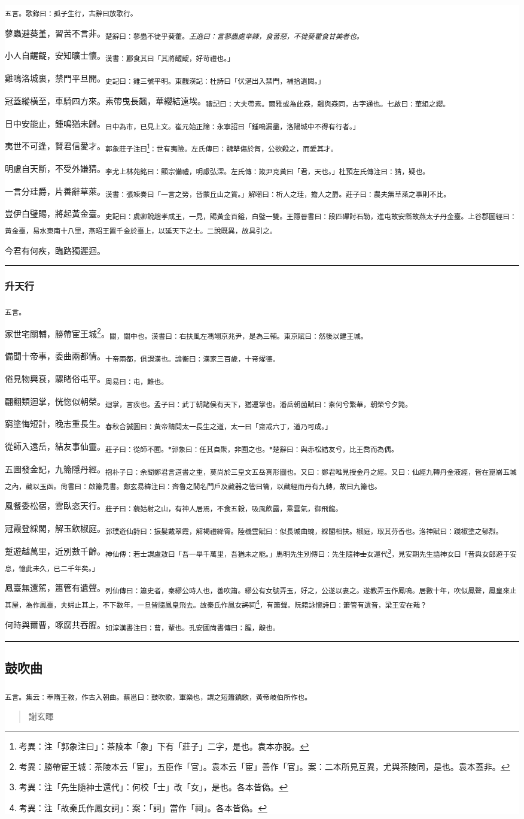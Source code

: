 <sub>五言。歌錄曰：孤子生行，古辭曰放歌行。</sub>

蓼蟲避葵堇，習苦不言非。<sub>楚辭曰：蓼蟲不徙乎葵藿。*王逸曰：言蓼蟲處辛辣，食苦惡，不徙葵藿食甘美者也。*</sub>

小人自齷齪，安知曠士懷。<sub>漢書：酈食其曰「其將齷齪，好苛禮也。」</sub>

雞鳴洛城裏，禁門平旦開。<sub>史記曰：雞三號平明。東觀漢記：杜詩曰「伏湛出入禁門，補拾遺闕。」</sub>

冠蓋縱橫至，車騎四方來。素帶曳長飆，華纓結遠埃。<sub>禮記曰：大夫帶素。爾雅或為此猋，飆與猋同，古字通也。七啟曰：華組之纓。</sub>

日中安能止，鍾鳴猶未歸。<sub>日中為市，已見上文。崔元始正論：永寧詔曰「鍾鳴漏盡，洛陽城中不得有行者。」</sub>

夷世不可逢，賢君信愛才。<sub>郭象莊子注曰[^28.25.1]：世有夷險。左氏傳曰：魏犨傷於胷，公欲殺之，而愛其才。</sub>

明慮自天斷，不受外嫌猜。<sub>李尤上林苑銘曰：顯宗備禮，明慮弘深。左氏傳：箴尹克黃曰「君，天也。」杜預左氏傳注曰：猜，疑也。</sub>

一言分珪爵，片善辭草萊。<sub>漢書：張竦奏曰「一言之勞，皆蒙丘山之賞。」解嘲曰：析人之珪，擔人之爵。莊子曰：農夫無草萊之事則不比。</sub>

豈伊白璧賜，將起黃金臺。<sub>史記曰：虞卿說趙孝成王，一見，賜黃金百鎰，白璧一雙。王隱晉書曰：段匹磾討石勒，進屯故安縣故燕太子丹金臺。上谷郡圖經曰：黃金臺，易水東南十八里，燕昭王置千金於臺上，以延天下之士。二說既異，故具引之。</sub>

今君有何疾，臨路獨遲迴。

---

[^28.25.1]: 考異：注「郭象注曰」：茶陵本「象」下有「莊子」二字，是也。袁本亦脫。

### 升天行

<sub>五言。</sub>

家世宅關輔，勝帶宦王城[^28.26.1]。<sub>關，關中也。漢書曰：右扶風左馮翊京兆尹，是為三輔。東京賦曰：然後以建王城。</sub>

備聞十帝事，委曲兩都情。<sub>十帝兩都，俱謂漢也。論衡曰：漢家三百歲，十帝燿德。</sub>

倦見物興衰，驟睹俗屯平。<sub>周易曰：屯，難也。</sub>

翩翻類迴掌，恍惚似朝榮。<sub>迴掌，言疾也。孟子曰：武丁朝諸侯有天下，猶運掌也。潘岳朝菌賦曰：柰何兮繁華，朝榮兮夕斃。</sub>

窮塗悔短計，晚志重長生。<sub>春秋合誠圖曰：黃帝請問太一長生之道，太一曰「齋戒六丁，道乃可成。」</sub>

從師入遠岳，結友事仙靈。<sub>莊子曰：從師不囿。*郭象曰：任其自聚，非囿之也。*楚辭曰：與赤松結友兮，比王喬而為偶。</sub>

五圖發金記，九籥隱丹經。<sub>抱朴子曰：余聞鄭君言道書之重，莫尚於三皇文五岳真形圖也。又曰：鄭君唯見授金丹之經。又曰：仙經九轉丹金液經，皆在崑崙五城之內，藏以玉函。尙書曰：啟籥見書。鄭玄易緯注曰：齊魯之間名門戶及藏器之管曰籥，以藏經而丹有九轉，故曰九籥也。</sub>

風餐委松宿，雲臥恣天行。<sub>莊子曰：藐姑射之山，有神人居焉，不食五穀，吸風飲露，乘雲氣，御飛龍。</sub>

冠霞登綵閣，解玉飲椒庭。<sub>郭璞遊仙詩曰：振髮戴翠霞，解褐禮絳霄。陸機雲賦曰：似長城曲蜿，綵閣相扶。椒庭，取其芬香也。洛神賦曰：踐椒塗之郁烈。</sub>

蹔遊越萬里，近別數千齡。<sub>神仙傳：若士謂盧敖曰「吾一舉千萬里，吾猶未之能。」馬明先生別傳曰：先生隨神~~士~~女還代[^28.26.2]，見安期先生語神女曰「昔與女郎遊于安息，憶此未久，已二千年矣。」</sub>

鳳臺無還駕，簫管有遺聲。<sub>列仙傳曰：簫史者，秦繆公時人也，善吹簫。繆公有女號弄玉，好之，公遂以妻之。遂教弄玉作鳳鳴。居數十年，吹似鳳聲，鳳皇來止其屋，為作鳳臺，夫婦止其上，不下數年，一旦皆隨鳳皇飛去。故秦氏作鳳女~~詞~~祠[^28.26.3]，有簫聲。阮籍詠懷詩曰：簫管有遺音，梁王安在哉？</sub>

何時與爾曹，啄腐共吞腥。<sub>如淳漢書注曰：曹，輩也。孔安國尙書傳曰：腥，齅也。</sub>

---

[^28.26.1]: 考異：勝帶宦王城：茶陵本云「宦」，五臣作「官」。袁本云「宦」善作「官」。案：二本所見互異，尤與茶陵同，是也。袁本蓋非。

[^28.26.2]: 考異：注「先生隨神士還代」：何校「士」改「女」，是也。各本皆偽。

[^28.26.3]: 考異：注「故秦氏作鳳女詞」：案：「詞」當作「祠」。各本皆偽。

## 鼓吹曲

<sub>五言。集云：奉隋王教，作古入朝曲。蔡邕曰：鼓吹歌，軍樂也，謂之短簫鐃歌，黃帝岐伯所作也。</sub>

> 謝玄暉



[^28.1.1]: 考異：注「侯璞箏賦曰」：案：「璞」當作「瑾」，各本皆偽。侯瑾，范史文苑有傳。隋志云集二卷。箏賦今在藝文類聚、初學記，皆可證。餘亦屢引。
[^28.2.1]: 考異：注「除其毒而置衣領之中」：袁本作「數十衣中」四字。茶陵本并善入五臣良注，與此同。案：皆非也。「數十」當作「綴于」。尤延之不知字偽，取良注以通之，非也。琴操亦云「綴衣領」，可借證。
[^28.2.2]: 考異：注「奇往視袖中殺蜂」：案：「視」當作「就」，「殺」當作「掇」。正引此以注「掇蜂」，不得作「殺」，乃良注誤言「殺」。琴操載一云「令伯奇掇之」，可借為證。袁本亦偽。
[^28.2.3]: 考異：注「使者就袖中」：案：「就」當作「視」。此與上「視」、「就」二字互易其處也。袁本亦偽。
[^28.2.4]: 考異：注「藜羹不糝」：袁本「糝」作「斟」，是也。此所引呂氏春秋任數文，高誘有注，可證。
[^28.2.5]: 考異：注「食絜故饋」：陳云「故」，「欲」誤。袁本亦作「故」。今呂氏春秋作「而後」二字，或善引不同耳。袁、茶陵二本所載五臣良注作「欲」，陳以之校善，未必是。
[^28.3.1]: 考異：夏條集鮮藻：案：「集」當作「焦」，袁本云善作「集」，茶陵本云五臣作「焦」。所見皆非也。「集」字於文義全乖。各本但傳寫誤，非善如此。
[^28.4.1]: 考異：汎舟清川渚：茶陵本「川」作「山」，云五臣作「川」。袁本云善作「山」。案：此所見不同，蓋尤是，二本非，或校改正之。
[^28.4.2]: 考異：注「昔周公弔二叔之不咸故封建親戚」：茶陵本無「弔二叔之不咸故」七字，袁本無「弔二叔之不咸」六字。案：善引經典有節其字句之例，尤本專主增多，每非是。
[^28.4.3]: 考異：注「出是上獨西門」：案：「獨」當作「留」。袁本亦偽。茶陵本此一節并善入五臣良注，全失其真。或又據之以改善，斯大誤矣。今不具論。
[^28.5.1]: 考異：注「山墮也」：茶陵本「墮」作「嶞」，是也。袁本亦誤「墮」。
[^28.8.1]: 考異：注「難止也」：案：「止」當作「正」。各本皆偽。顏氏家訓引作「整」，可借證也。下同。
[^28.8.2]: 考異：注「說文曰」：何校「文」改「苑」，陳同。各本皆誤。
[^28.9.1]: 考異：注「請更諸爽塏之地」：陳云「之地」當作「者」。今案：當作「者也」，引末綴以「也」字，善每有之。各本皆誤。
[^28.9.2]: 考異：注「恆豆之俎」：案：「俎」當作「菹」。各本皆偽。
[^28.9.3]: 考異：注「謂百萬中之二也」：案：「中」當作「十」。各本皆偽。
[^28.10.1]: 考異：注「俊民用康」：案：此有誤也。洪範有「俊民用章，家用平康」，無「俊民用康」。餘屢引。各本亦「章」、「康」互出。蓋「章」是，「康」非也。
[^28.10.2]: 考異：要予同歸津：袁本、茶陵本「予」作「子」，是也。
[^28.11.1]: 考異：注「范曄後漢書曰」：袁本、茶陵本無此六字。案：無者是也。善例如此，引太子報桓榮書之在榮傳，谷永與王譚書之在永傳，初不稱范、班二史也，其類甚多。此亦尤延之添而未是者。
[^28.11.2]: 考異：注「願乘閑而自察」：袁本、茶陵本「乘」作「承」，是也。
[^28.12.1]: 考異：喈喈倉庚吟：茶陵本「吟」作「音」，云五臣作「吟」。袁本云善作「音」。案：二本非也。上云「時鳥多好音」，古人即不忌複韻。此實非其比，但傳寫誤。尤所見為是，或校改正之也。
[^28.13.1]: 考異：注「而齊右善歌」：袁本「右」作「后」，是也。上注云「齊娥，齊后也」，此作「后」，明甚。今茶陵本亦作「右」，皆後人誤改。又案：餘屢引皆作「右」，疑孟子有二本，而善兼引之，如「放踵」、「致於踵」兼引之例。
[^28.13.2]: 考異：泠泠祥風過：何校「祥」改「鮮」，云江淹擬許徵君自序詩「曲櫺激鮮飆」注中引此句作「鮮」。案：所校是也。茶陵本云五臣作「鮮」，袁本云善作「祥」，各本所見皆傳寫偽。即善、五臣并非有異，而誤著校語之例。
[^28.13.3]: 考異：注「謝丞後漢書曰」：案：「丞」當作「承」。各本皆偽。
[^28.14.1]: 考異：注「王逸楚辭曰」：案：「辭」下當有「注」字。各本皆脫。餘同者不悉出。
[^28.14.2]: 考異：注「萍華」：案：「華」當作「苹」。袁本亦偽。茶陵本作「蓱」，「萍」上作「蓱始生」，與今月令合，或與尤、袁所見自不同也。
[^28.15.1]: 考異：日出東南隅行：袁本、茶陵本此首第十，長安有狹邪行第十一，前緩聲歌第十二，長歌行第十三，吳趨行第十四，塘上行第十五，悲哉行第十六，短歌行第十七。案：此亦善、五臣次序不同而失著校語。
[^28.15.2]: 考異：高臺多妖麗：案：「妖」當作「姣」，注同。善引呂氏春秋「公姣且麗」在達鬱，又王逸楚辭注「姣好也」在「大招姣麗施只」下，作「姣」明甚。袁、茶陵二本作「妖」，所載五臣向注云「妖，美」。必各本以五臣亂善，又盡改注中「姣」字作「妖」，而幾於莫可辨識矣。今特訂正之。
[^28.15.3]: 考異：濬房出清顏：案：詳注引「廣廈邃房」，是善正文作「邃」字。袁、茶陵二本作「濬」，所載五臣濟注云「濬，深」，恐此亦以五臣亂善。
[^28.15.4]: 考異：注「曼好目曼澤」：陳云「好」上「曼」字衍，是也。此引王逸語，後三十三卷可證。各本皆衍。
[^28.15.5]: 考異：高崖被華丹：案：「崖」當作「岸」。袁本云善作「崖」。茶陵本云五臣作「岸」。其實各本所見皆非也。「崖」字傳寫涉上而誤耳。非善如此。
[^28.15.6]: 考異：注「韓詩曰舞則莫兮」：陳云「莫」，「纂」誤。案：所校是也。前舞賦注引不誤，可證。
[^28.16.1]: 考異：注「馮夷大禹之御也」：案：「禹」當作「丙」。各本皆誤。此所引原道訓文，高誘有注云「丙」或作「白」，不得為「禹」明甚。後廣絕交論引作「丙」，不誤。
[^28.17.1]: 考異：注「止于丘樊」：陳云「丘」字衍，是也。各本皆誤。
[^28.18.1]: 考異：注「控![&#x22C21;](images/22C21.svg)宮引第一」：袁本無「宮」字，是也。茶陵本亦衍。案：下云「其宮引本第二」，此不當有「宮」字甚明。
[^28.18.2]: 考異：注「佇立也」：陳云「立」當作「久」，是也。各本皆誤。
[^28.18.3]: 考異：注「前漢書」：袁本、茶陵本無「前」字，是也。有者大誤。
[^28.18.4]: 考異：鷁首戲清沚：袁本有校語云「鷁」善作「蠲」，其注中亦是「蠲」字。案：袁所見非也。茶陵本皆作「鷁」，無校語，當與尤所見俱未誤。
[^28.18.5]: 考異：注「闔閭傷馬」：陳云「馬」當作「焉」，是也。各本皆偽。
[^28.19.1]: 考異：注「有功卒」：陳云「卒」當作「中率」，是也。各本皆誤。何校去「卒」字者，非。此所引李廣傳文。
[^28.19.2]: 考異：注「秦築長安城」：袁本無「安」字，是也。茶陵本亦衍。
[^28.19.3]: 考異：倚杖牧雞㹠：茶陵本云「收」五臣作「牧」。袁本云善作「收」。案：二本所見非也。「收」是傳寫誤。尤蓋校改正之也。
[^28.21.1]: 考異：結客少年場行：茶陵本此下有「五言」二字，以後六首同，是也。袁本全無者非。
[^28.21.2]: 考異：注「燕丹太子」：案：「太」字不當有。各本皆衍。陳云燕丹子，書名，是也，載隋志。
[^28.21.3]: 考異：注「東為城皋」：何校「城」改「成」，陳同。各本皆偽。
[^28.22.1]: 考異：注「日出東門行」：案：「日」字不當有，各本皆衍。
[^28.22.2]: 考異：注「有鴻鴈從東方來」：案：「鴻」當作「間」。各本皆誤。今楚策「間」。「有間」連文，不知者改之。永明十一年策秀才文同誤。
[^28.22.3]: 考異：注「故創怯」：茶陵本「怯」作「隕」。袁本亦作「怯」。案：今楚策作「隕」。此「怯」當是「抎」字之偽，「抎」、「隕」同字，不知者改之。永明十一年策秀才文同誤。陳云下脫「也」字。今楚策有。
[^28.22.4]: 考異：行子夜中飯：袁本有校語云善作「飲」。案：所見非也。茶陵本作「飯」，無校語，與此皆不誤。凡此等，必詳出，以為合并六臣本校語，皆據所見而為之之證。知乎此，始能得善真矣。讀者詳之。
[^28.23.1]: 考異：注「苦熱但曝霜」：案：「霜」當作「露」。各本皆偽。
[^28.23.2]: 考異：渡瀘寧具腓：茶陵本「腓」作「肥」，云五臣作「腓」。袁本云善作「肥」。案：善引毛詩注「具腓」，又云「腓音肥」，正文自不作「肥」，二本所見非也。此蓋未誤，或亦尤校改正之。
[^28.23.3]: 考異：注「還遂」：案：「遂」當作「逐」，「還逐」，當謂「旋被斥逐」。今外傳作「見逐」，「逐」字是，「見」字恐非。
[^28.24.1]: 考異：注「越于毫芒」：案：「越」當作「起」。各本皆偽。